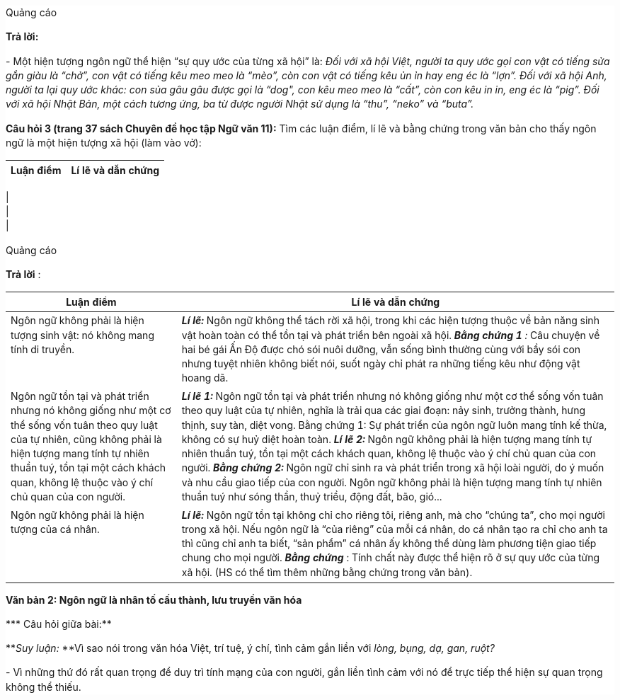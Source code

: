 Quảng cáo

**Trả lời:**

\- Một hiện tượng ngôn ngữ thể hiện “sự quy ước của từng xã hội” là: _Đối với xã hội Việt, người ta quy ước gọi con vật có tiếng sửa gắn giàu là “chở”, con vật có tiếng kêu meo meo là “mèo”, còn con vật có tiếng kêu ủn ỉn hay eng éc là “lợn”. Đối với xã hội Anh, người ta lại quy ước khác: con sủa gâu gâu được gọi là “dog", con kêu meo meo là “cất”, còn con kêu in in, eng éc là “pig”. Đối với xã hội Nhật Bản, một cách tương ứng, ba từ được người Nhật sử dụng là “thu”, “neko” và “buta”._

**Câu hỏi 3 (trang 37 sách Chuyên đề học tập Ngữ văn 11):** Tìm các luận điểm, lí lẽ và bằng chứng trong văn bản cho thấy ngôn ngữ là một hiện tượng xã hội (làm vào vở):

**Luận điểm** |  **Lí lẽ và dẫn chứng**  
---|---  
|   
|   
|   
  
Quảng cáo

**Trả lời** :

**Luận điểm** |  **Lí lẽ và dẫn chứng**  
---|---  
Ngôn ngữ không phải là hiện tượng sinh vật: nó không mang tính di truyền. |  **_Lí lẽ:_** Ngôn ngữ không thể tách rời xã hội, trong khi các hiện tượng thuộc về bản năng sinh vật hoàn toàn có thể tồn tại và phát triển bên ngoài xã hội. **_Bằng chứng 1_** _:_ Câu chuyện về hai bé gái Ấn Độ được chó sói nuôi dưỡng, vẫn sống bình thường cùng với bầy sói con nhưng tuyệt nhiên không biết nói, suốt ngày chỉ phát ra những tiếng kêu như động vật hoang dã.  
Ngôn ngữ tồn tại và phát triển nhưng nó không giống như một cơ thể sống vốn tuân theo quy luật của tự nhiên, cũng không phải là hiện tượng mang tính tự nhiên thuần tuý, tồn tại một cách khách quan, không lệ thuộc vào ý chí chủ quan của con người. |  **_Lí lẽ 1:_** Ngôn ngữ tồn tại và phát triển nhưng nó không giống như một cơ thể sống vốn tuân theo quy luật của tự nhiên, nghĩa là trải qua các giai đoạn: nảy sinh, trưởng thành, hưng thịnh, suy tàn, diệt vong. Bằng chứng 1: Sự phát triển của ngôn ngữ luôn mang tính kế thừa, không có sự huỷ diệt hoàn toàn. **_Lí lẽ 2:_** Ngôn ngữ không phải là hiện tượng mang tính tự nhiên thuần tuý, tồn tại một cách khách quan, không lệ thuộc vào ý chí chủ quan của con người. **_Bằng chứng 2:_** Ngôn ngữ chỉ sinh ra và phát triển trong xã hội loài người, do ý muốn và nhu cầu giao tiếp của con người. Ngôn ngữ không phải là hiện tượng mang tính tự nhiên thuần tuý như sóng thần, thuỷ triều, động đất, bão, gió...  
Ngôn ngữ không phải là hiện tượng của cá nhân.  |  **_Lí lẽ:_** Ngôn ngữ tồn tại không chỉ cho riêng tôi, riêng anh, mà cho “chúng ta”, cho mọi người trong xã hội. Nếu ngôn ngữ là “của riêng” của mỗi cá nhân, do cá nhân tạo ra chỉ cho anh ta thì cũng chỉ anh ta biết, “sản phẩm” cá nhân ấy không thể dùng làm phương tiện giao tiếp chung cho mọi người. **_Bằng chứng_** : Tính chất này được thể hiện rõ ở sự quy ước của từng xã hội. (HS có thể tìm thêm những bằng chứng trong văn bản).  
  
**Văn bản 2: Ngôn ngữ là nhân tố cấu thành, lưu truyền văn hóa**

*** Câu hỏi giữa bài:**

**_Suy luận:_ **Vì sao nói trong văn hóa Việt, trí tuệ, ý chí, tình cảm gắn liền với _lòng, bụng, dạ, gan, ruột?_

\- Vì những thứ đó rất quan trọng để duy trì tính mạng của con người, gắn liền tình cảm với nó để trực tiếp thể hiện sự quan trọng không thể thiếu.
